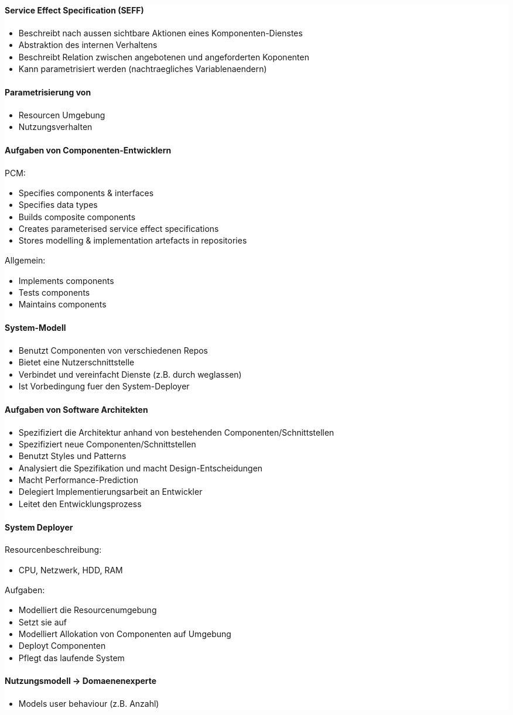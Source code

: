 #### Service Effect Specification (SEFF)
* Beschreibt nach aussen sichtbare Aktionen eines Komponenten-Dienstes
* Abstraktion des internen Verhaltens
* Beschreibt Relation zwischen angebotenen und angeforderten Koponenten
* Kann parametrisiert werden (nachtraegliches Variablenaendern)

#### Parametrisierung von
* Resourcen Umgebung
* Nutzungsverhalten

#### Aufgaben von Componenten-Entwicklern
PCM:
* Specifies components & interfaces
* Specifies data types
* Builds composite components
* Creates parameterised service effect specifications
* Stores modelling & implementation artefacts in repositories

Allgemein:
* Implements components
* Tests components
* Maintains components

#### System-Modell
* Benutzt Componenten von verschiedenen Repos
* Bietet eine Nutzerschnittstelle
* Verbindet und vereinfacht Dienste (z.B. durch weglassen)
* Ist Vorbedingung fuer den System-Deployer

#### Aufgaben von Software Architekten
* Spezifiziert die Architektur anhand von bestehenden Componenten/Schnittstellen
* Spezifiziert neue Componenten/Schnittstellen
* Benutzt Styles und Patterns
* Analysiert die Spezifikation und macht Design-Entscheidungen
* Macht Performance-Prediction
* Delegiert Implementierungsarbeit an Entwickler
* Leitet den Entwicklungsprozess

#### System Deployer
Resourcenbeschreibung:
* CPU, Netzwerk, HDD, RAM

Aufgaben:
* Modelliert die Resourcenumgebung
* Setzt sie auf
* Modelliert Allokation von Componenten auf Umgebung
* Deployt Componenten
* Pflegt das laufende System

#### Nutzungsmodell -> Domaenenexperte
* Models user behaviour (z.B. Anzahl)

